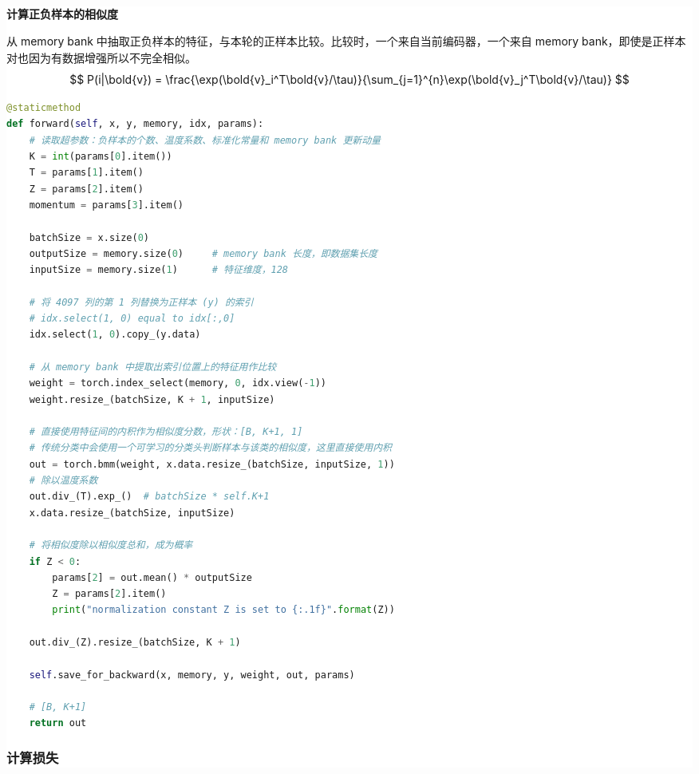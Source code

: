 

**计算正负样本的相似度**

从 memory bank 中抽取正负样本的特征，与本轮的正样本比较。比较时，一个来自当前编码器，一个来自 memory bank，即使是正样本对也因为有数据增强所以不完全相似。
$$
P(i|\bold{v}) = \frac{\exp(\bold{v}_i^T\bold{v}/\tau)}{\sum_{j=1}^{n}\exp(\bold{v}_j^T\bold{v}/\tau)}
$$

```py
@staticmethod
def forward(self, x, y, memory, idx, params):
    # 读取超参数：负样本的个数、温度系数、标准化常量和 memory bank 更新动量
    K = int(params[0].item())
    T = params[1].item()
    Z = params[2].item()
    momentum = params[3].item()
    
    batchSize = x.size(0)
    outputSize = memory.size(0)  	# memory bank 长度，即数据集长度
    inputSize = memory.size(1)  	# 特征维度，128

    # 将 4097 列的第 1 列替换为正样本 (y) 的索引
    # idx.select(1, 0) equal to idx[:,0]
    idx.select(1, 0).copy_(y.data)

    # 从 memory bank 中提取出索引位置上的特征用作比较
    weight = torch.index_select(memory, 0, idx.view(-1))
    weight.resize_(batchSize, K + 1, inputSize)

    # 直接使用特征间的内积作为相似度分数，形状：[B, K+1, 1]
    # 传统分类中会使用一个可学习的分类头判断样本与该类的相似度，这里直接使用内积
    out = torch.bmm(weight, x.data.resize_(batchSize, inputSize, 1))
    # 除以温度系数
    out.div_(T).exp_()  # batchSize * self.K+1
    x.data.resize_(batchSize, inputSize)
	
    # 将相似度除以相似度总和，成为概率
    if Z < 0:
        params[2] = out.mean() * outputSize
        Z = params[2].item()
        print("normalization constant Z is set to {:.1f}".format(Z))

    out.div_(Z).resize_(batchSize, K + 1)

    self.save_for_backward(x, memory, y, weight, out, params)

    # [B, K+1]
    return out
```



### 计算损失

